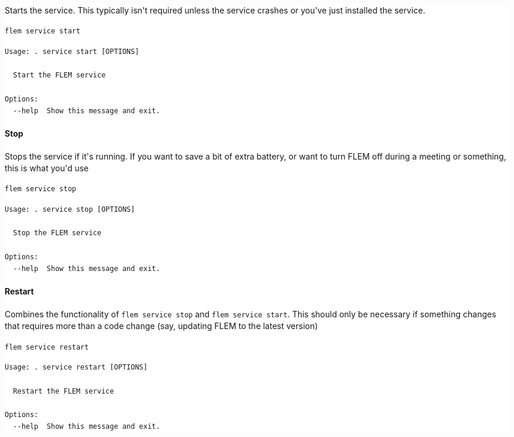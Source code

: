 Starts the service. This typically isn't required unless the service crashes or you've just installed the service.

`flem service start`

```
Usage: . service start [OPTIONS]

  Start the FLEM service

Options:
  --help  Show this message and exit.
```

#### Stop

Stops the service if it's running. If you want to save a bit of extra battery, or want to turn FLEM off during a meeting or something, this is what you'd use

`flem service stop`

```
Usage: . service stop [OPTIONS]

  Stop the FLEM service

Options:
  --help  Show this message and exit.
```

#### Restart

Combines the functionality of `flem service stop` and `flem service start`. This should only be necessary if something changes that requires more than a code change (say, updating FLEM to the latest version)

`flem service restart`

```
Usage: . service restart [OPTIONS]

  Restart the FLEM service

Options:
  --help  Show this message and exit.
```